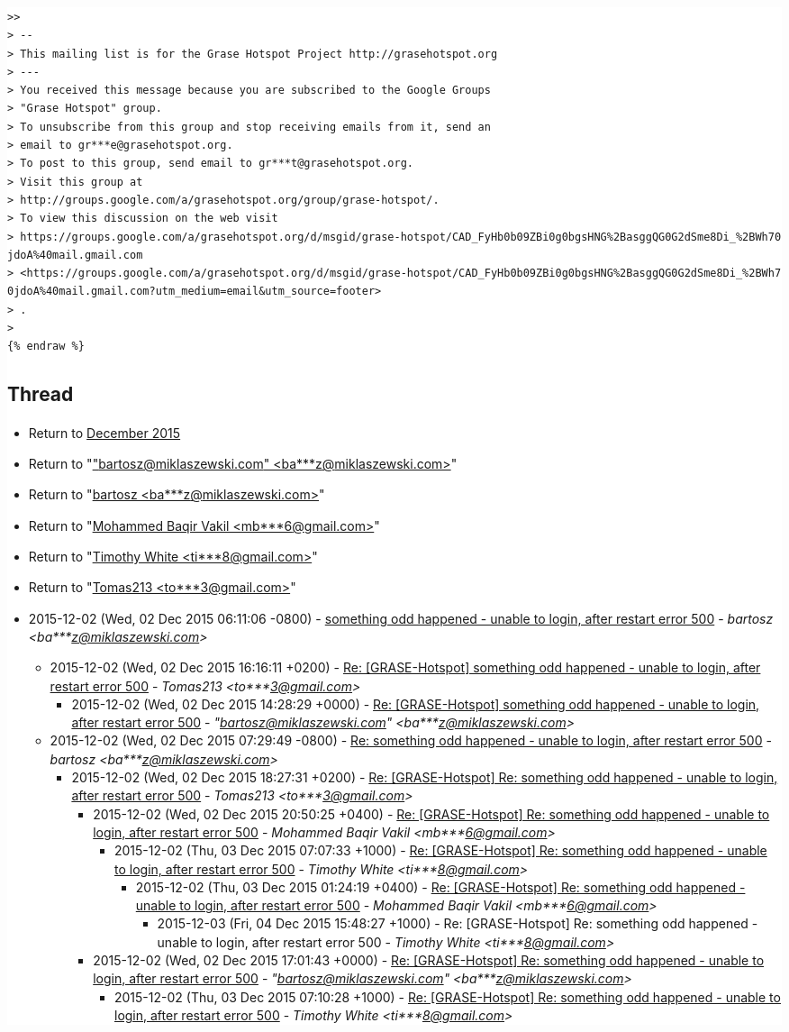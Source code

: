 ```
>>
> --
> This mailing list is for the Grase Hotspot Project http://grasehotspot.org
> ---
> You received this message because you are subscribed to the Google Groups
> "Grase Hotspot" group.
> To unsubscribe from this group and stop receiving emails from it, send an
> email to gr***e@grasehotspot.org.
> To post to this group, send email to gr***t@grasehotspot.org.
> Visit this group at
> http://groups.google.com/a/grasehotspot.org/group/grase-hotspot/.
> To view this discussion on the web visit
> https://groups.google.com/a/grasehotspot.org/d/msgid/grase-hotspot/CAD_FyHb0b09ZBi0g0bgsHNG%2BasggQG0G2dSme8Di_%2BWh70jdoA%40mail.gmail.com
> <https://groups.google.com/a/grasehotspot.org/d/msgid/grase-hotspot/CAD_FyHb0b09ZBi0g0bgsHNG%2BasggQG0G2dSme8Di_%2BWh70jdoA%40mail.gmail.com?utm_medium=email&utm_source=footer>
> .
>
{% endraw %}
```

## Thread

+ Return to [December 2015](/archive/2015/12)

+ Return to "["bartosz@miklaszewski.com" <ba***z<span>@</span>miklaszewski.com>](/authors/ba___z_at_miklaszewski_com)"
+ Return to "[bartosz <ba***z<span>@</span>miklaszewski.com>](/authors/ba___z_at_miklaszewski_com)"
+ Return to "[Mohammed Baqir Vakil <mb***6<span>@</span>gmail.com>](/authors/mb___6_at_gmail_com)"
+ Return to "[Timothy White <ti***8<span>@</span>gmail.com>](/authors/ti___8_at_gmail_com)"
+ Return to "[Tomas213 <to***3<span>@</span>gmail.com>](/authors/to___3_at_gmail_com)"

+ 2015-12-02 (Wed, 02 Dec 2015 06:11:06 -0800) - [something odd happened - unable to login, after restart error 500](/archive/2015/12/bcd700ee33a2b190693cc71305de18815fad66df787ef9b256d1fd46f9bc30c3) - _bartosz \<ba***z@miklaszewski.com\>_
  + 2015-12-02 (Wed, 02 Dec 2015 16:16:11 +0200) - [Re: [GRASE-Hotspot] something odd happened - unable to login, after restart error 500](/archive/2015/12/dbe1077685980a6a0726a11a488454866c2930b5052f9ff2ff90df631a36ab31) - _Tomas213 \<to***3@gmail.com\>_
    + 2015-12-02 (Wed, 02 Dec 2015 14:28:29 +0000) - [Re: [GRASE-Hotspot] something odd happened - unable to login, after restart error 500](/archive/2015/12/647bc70cdef0ad59959993cf85615f67dc2ed17510a82557eec0b853a02ec846) - _"bartosz@miklaszewski.com" \<ba***z@miklaszewski.com\>_
  + 2015-12-02 (Wed, 02 Dec 2015 07:29:49 -0800) - [Re: something odd happened - unable to login, after restart error 500](/archive/2015/12/b49f8a5acd2d1cef36de5b556cb9d8bb4e6651ad6ac9b1a23d5ab406a4d720ee) - _bartosz \<ba***z@miklaszewski.com\>_
    + 2015-12-02 (Wed, 02 Dec 2015 18:27:31 +0200) - [Re: [GRASE-Hotspot] Re: something odd happened - unable to login, after restart error 500](/archive/2015/12/534e0b7dc0ca841c3e95e1c64f7b9d405d837fbea8a50c8d2da6111e4f132443) - _Tomas213 \<to***3@gmail.com\>_
      + 2015-12-02 (Wed, 02 Dec 2015 20:50:25 +0400) - [Re: [GRASE-Hotspot] Re: something odd happened - unable to login, after restart error 500](/archive/2015/12/45d129fa2a8c1ce184f11e0a9f910bc08bff04a4da272440c5346d1aec02e0f2) - _Mohammed Baqir Vakil \<mb***6@gmail.com\>_
        + 2015-12-02 (Thu, 03 Dec 2015 07:07:33 +1000) - [Re: [GRASE-Hotspot] Re: something odd happened - unable to login, after restart error 500](/archive/2015/12/a97cad412143c9ca8fc4e41da8f7dd359f8c66afa5ca9c65ce71f0830ae6eb0a) - _Timothy White \<ti***8@gmail.com\>_
          + 2015-12-02 (Thu, 03 Dec 2015 01:24:19 +0400) - [Re: [GRASE-Hotspot] Re: something odd happened - unable to login, after restart error 500](/archive/2015/12/3b463cc9ce84b1644c7ac8e6488e34af681e672a376ed1e2d64d2edba8f00775) - _Mohammed Baqir Vakil \<mb***6@gmail.com\>_
            + 2015-12-03 (Fri, 04 Dec 2015 15:48:27 +1000) - Re: [GRASE-Hotspot] Re: something odd happened - unable to login, after restart error 500 - _Timothy White \<ti***8@gmail.com\>_
      + 2015-12-02 (Wed, 02 Dec 2015 17:01:43 +0000) - [Re: [GRASE-Hotspot] Re: something odd happened - unable to login, after restart error 500](/archive/2015/12/1bf3d93896b34cf19f048f9457351e7efe40d6c87fd547cb15df07466ad0ae6f) - _"bartosz@miklaszewski.com" \<ba***z@miklaszewski.com\>_
        + 2015-12-02 (Thu, 03 Dec 2015 07:10:28 +1000) - [Re: [GRASE-Hotspot] Re: something odd happened - unable to login, after restart error 500](/archive/2015/12/d864f27a85bcbf1958f3264a39e7c499f1978db1511debcc69d193c2f563058c) - _Timothy White \<ti***8@gmail.com\>_